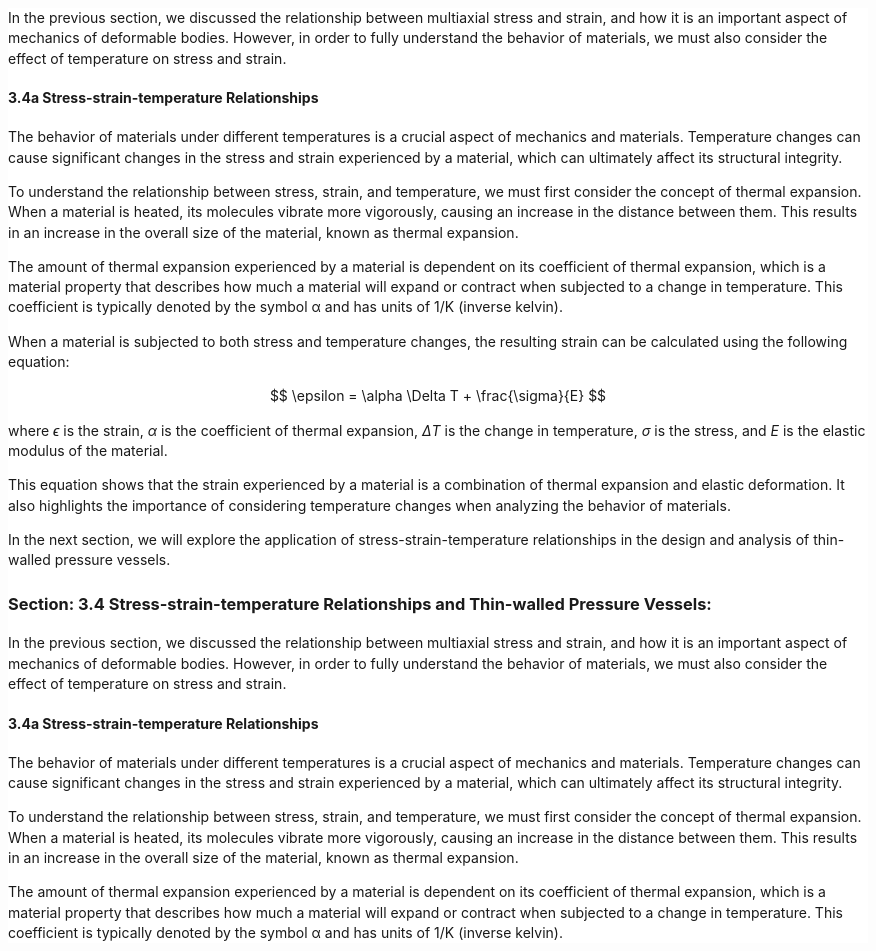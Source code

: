 In the previous section, we discussed the relationship between multiaxial stress and strain, and how it is an important aspect of mechanics of deformable bodies. However, in order to fully understand the behavior of materials, we must also consider the effect of temperature on stress and strain.

#### 3.4a Stress-strain-temperature Relationships

The behavior of materials under different temperatures is a crucial aspect of mechanics and materials. Temperature changes can cause significant changes in the stress and strain experienced by a material, which can ultimately affect its structural integrity.

To understand the relationship between stress, strain, and temperature, we must first consider the concept of thermal expansion. When a material is heated, its molecules vibrate more vigorously, causing an increase in the distance between them. This results in an increase in the overall size of the material, known as thermal expansion.

The amount of thermal expansion experienced by a material is dependent on its coefficient of thermal expansion, which is a material property that describes how much a material will expand or contract when subjected to a change in temperature. This coefficient is typically denoted by the symbol α and has units of 1/K (inverse kelvin).

When a material is subjected to both stress and temperature changes, the resulting strain can be calculated using the following equation:

$$
\epsilon = \alpha \Delta T + \frac{\sigma}{E}
$$

where $\epsilon$ is the strain, $\alpha$ is the coefficient of thermal expansion, $\Delta T$ is the change in temperature, $\sigma$ is the stress, and $E$ is the elastic modulus of the material.

This equation shows that the strain experienced by a material is a combination of thermal expansion and elastic deformation. It also highlights the importance of considering temperature changes when analyzing the behavior of materials.

In the next section, we will explore the application of stress-strain-temperature relationships in the design and analysis of thin-walled pressure vessels. 


### Section: 3.4 Stress-strain-temperature Relationships and Thin-walled Pressure Vessels:

In the previous section, we discussed the relationship between multiaxial stress and strain, and how it is an important aspect of mechanics of deformable bodies. However, in order to fully understand the behavior of materials, we must also consider the effect of temperature on stress and strain.

#### 3.4a Stress-strain-temperature Relationships

The behavior of materials under different temperatures is a crucial aspect of mechanics and materials. Temperature changes can cause significant changes in the stress and strain experienced by a material, which can ultimately affect its structural integrity.

To understand the relationship between stress, strain, and temperature, we must first consider the concept of thermal expansion. When a material is heated, its molecules vibrate more vigorously, causing an increase in the distance between them. This results in an increase in the overall size of the material, known as thermal expansion.

The amount of thermal expansion experienced by a material is dependent on its coefficient of thermal expansion, which is a material property that describes how much a material will expand or contract when subjected to a change in temperature. This coefficient is typically denoted by the symbol α and has units of 1/K (inverse kelvin).
